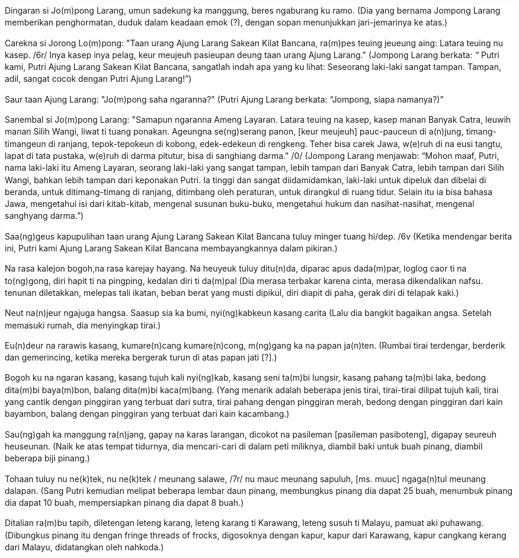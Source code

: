 Dingaran si Jo(m)pong Larang, umun sadekung ka manggung, beres ngaburang ku ramo. (Dia yang bernama Jompong Larang memberikan penghormatan, duduk dalam keadaan emok (?), dengan sopan menunjukkan jari-jemarinya ke atas.)

Carekna si Jorong Lo(m)pong: "Taan urang Ajung Larang Sakean Kilat Bancana, ra(m)pes teuing jeueung aing: Latara teuing nu kasep. /6r/ Inya kasep inya pelag, keur meujeuh pasieupan deung taan urang Ajung Larang." (Jompong Larang berkata: _“_ Putri kami, Putri Ajung Larang Sakean Kilat Bancana, sangatlah indah apa yang ku lihat: Seseorang laki-laki sangat tampan. Tampan, adil, sangat cocok dengan Putri Ajung Larang!”)

Saur taan Ajung Larang: "Jo(m)pong saha ngaranna?" (Putri Ajung Larang berkata: “Jompong, siapa namanya?)”


Sanembal si Jo(m)pong Larang: "Samapun ngaranna Ameng Layaran. Latara teuing na kasep, kasep manan Banyak Catra, leuwih manan Silih Wangi, liwat ti tuang ponakan. Ageungna se(ng)serang panon, [keur meujeuh] pauc-pauceun di a(n)jung, timang-timangeun di ranjang, tepok-tepokeun di kobong, edek-edekeun di rengkeng. Teher bisa carek Jawa, w(e)ruh di na eusi tangtu, lapat di tata pustaka, w(e)ruh di darma pitutur, bisa di sanghiang darma." /0/ (Jompong Larang menjawab: “Mohon maaf, Putri, nama laki-laki itu Ameng Layaran, seorang laki-laki yang sangat tampan, lebih tampan dari Banyak Catra, lebih tampan dari Silih Wangi, bahkan lebih tampan dari keponakan Putri. Ia tinggi dan sangat diidamidamkan, laki-laki untuk dipeluk dan dibelai di beranda, untuk ditimang-timang di ranjang, ditimbang oleh peraturan, untuk dirangkul di ruang tidur. Selain itu ia bisa bahasa Jawa, mengetahui isi dari kitab-kitab, mengenal susunan buku-buku, mengetahui hukum dan nasihat-nasihat, mengenal sanghyang darma.”)

Saa(ng)geus kapupulihan taan urang Ajung Larang Sakean Kilat Bancana tuluy minger tuang hi/dep. /6v (Ketika mendengar berita ini, Putri kami Ajung Larang Sakean Kilat Bancana membayangkannya dalam pikiran.)

Na rasa kalejon bogoh,na rasa karejay hayang. Na heuyeuk tuluy ditu(n)da, diparac apus dada(m)par, loglog caor ti na to(ng)gong, diri hapit ti na pingping, kedalan diri ti da(m)pal (Dia merasa terbakar karena cinta, merasa dikendalikan nafsu. tenunan diletakkan, melepas tali ikatan, beban berat yang musti dipikul, diri diapit di paha, gerak diri di telapak kaki.)

Neut na(n)jeur ngajuga hangsa. Saasup sia ka bumi, nyi(ng)kabkeun kasang carita (Lalu dia bangkit bagaikan angsa. Setelah memasuki rumah, dia menyingkap tirai.)

Eu(n)deur na rarawis kasang, kumare(n)cang kumare(n)cong, m(ng)gang ka na papan ja(n)ten. (Rumbai tirai terdengar, berderik dan gemerincing, ketika mereka bergerak turun di atas papan jati [?].)

Bogoh ku na ngaran kasang, kasang tujuh kali nyi(ng)kab, kasang seni ta(m)bi lungsir, kasang pahang ta(m)bi laka, bedong dita(m)bi baya(m)bon, balang dita(m)bi kaca(m)bang. (Yang menarik adalah beberapa jenis tirai, tirai-tirai dilipat tujuh kali, tirai yang cantik dengan pinggiran yang terbuat dari sutra, tirai pahang dengan pinggiran merah, bedong dengan pinggiran dari kain bayambon, balang dengan pinggiran yang terbuat dari kain kacambang.)

Sau(ng)gah ka manggung ra(n)jang, gapay na karas larangan, dicokot na pasileman [pasileman pasiboteng], digapay seureuh heuseunan. (Naik ke atas tempat tidurnya, dia mencari-cari di dalam peti miliknya, diambil baki untuk buah pinang, diambil beberapa biji pinang.)

Tohaan tuluy nu ne(k)tek, nu ne(k)tek / meunang salawe, /7r/ nu mauc meunang sapuluh, [ms. muuc] ngaga(n)tul meunang dalapan. (Sang Putri kemudian melipat beberapa lembar daun pinang, membungkus pinang dia dapat 25 buah, menumbuk pinang dia dapat 10 buah, mempersiapkan pinang dia dapat 8 buah.)


Ditalian ra(m)bu tapih, diletengan leteng karang, leteng karang ti Karawang, leteng susuh ti Malayu, pamuat aki puhawang. (Dibungkus pinang itu dengan fringe threads of frocks, digosoknya dengan kapur, kapur dari Karawang, kapur cangkang kerang dari Malayu, didatangkan oleh nahkoda.)
